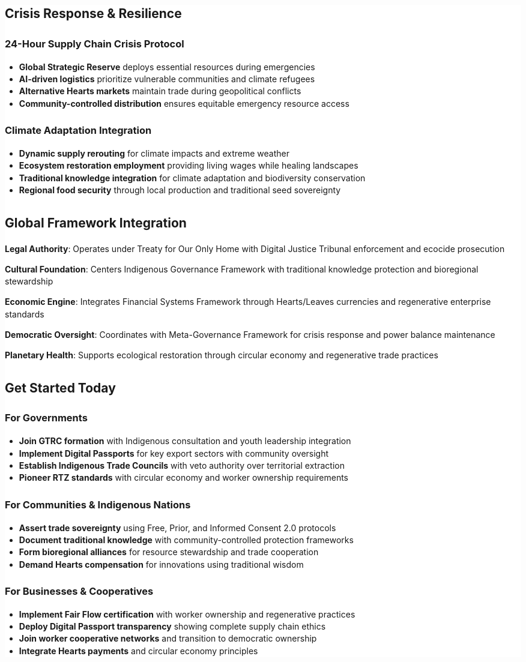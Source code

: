 ## Crisis Response & Resilience

### **24-Hour Supply Chain Crisis Protocol**
- **Global Strategic Reserve** deploys essential resources during emergencies
- **AI-driven logistics** prioritize vulnerable communities and climate refugees
- **Alternative Hearts markets** maintain trade during geopolitical conflicts
- **Community-controlled distribution** ensures equitable emergency resource access

### **Climate Adaptation Integration**
- **Dynamic supply rerouting** for climate impacts and extreme weather
- **Ecosystem restoration employment** providing living wages while healing landscapes
- **Traditional knowledge integration** for climate adaptation and biodiversity conservation
- **Regional food security** through local production and traditional seed sovereignty

## Global Framework Integration

**Legal Authority**: Operates under Treaty for Our Only Home with Digital Justice Tribunal enforcement and ecocide prosecution

**Cultural Foundation**: Centers Indigenous Governance Framework with traditional knowledge protection and bioregional stewardship

**Economic Engine**: Integrates Financial Systems Framework through Hearts/Leaves currencies and regenerative enterprise standards

**Democratic Oversight**: Coordinates with Meta-Governance Framework for crisis response and power balance maintenance

**Planetary Health**: Supports ecological restoration through circular economy and regenerative trade practices

## Get Started Today

### **For Governments**
- **Join GTRC formation** with Indigenous consultation and youth leadership integration
- **Implement Digital Passports** for key export sectors with community oversight
- **Establish Indigenous Trade Councils** with veto authority over territorial extraction
- **Pioneer RTZ standards** with circular economy and worker ownership requirements

### **For Communities & Indigenous Nations**
- **Assert trade sovereignty** using Free, Prior, and Informed Consent 2.0 protocols
- **Document traditional knowledge** with community-controlled protection frameworks
- **Form bioregional alliances** for resource stewardship and trade cooperation
- **Demand Hearts compensation** for innovations using traditional wisdom

### **For Businesses & Cooperatives**
- **Implement Fair Flow certification** with worker ownership and regenerative practices
- **Deploy Digital Passport transparency** showing complete supply chain ethics
- **Join worker cooperative networks** and transition to democratic ownership
- **Integrate Hearts payments** and circular economy principles
